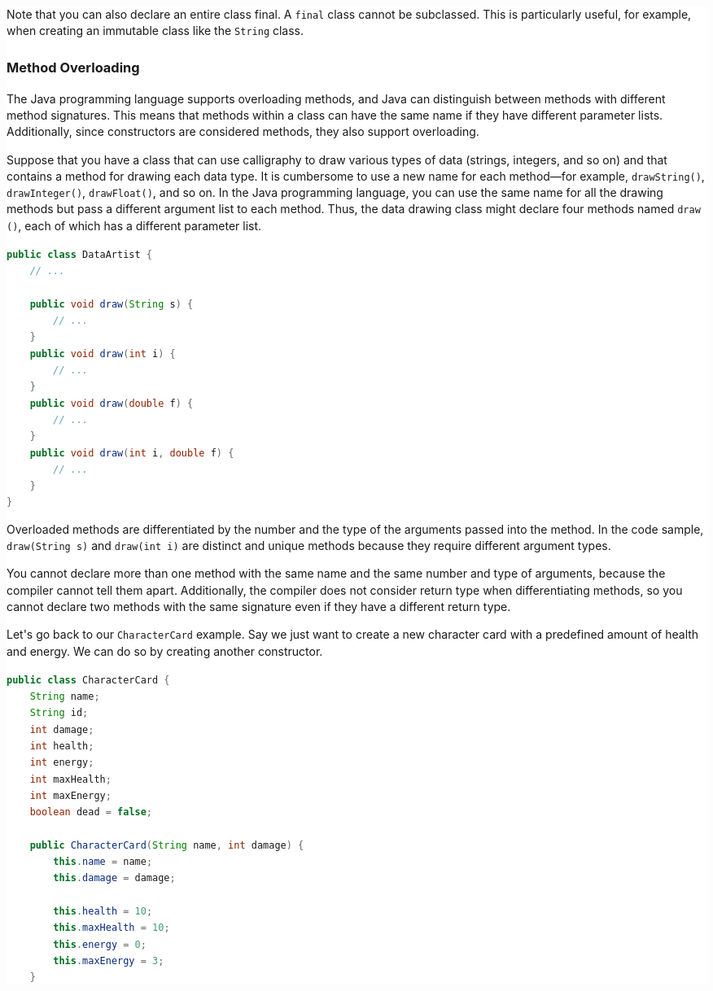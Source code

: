 Note that you can also declare an entire class final. A `final` class cannot be subclassed. This is particularly useful, for example, when creating an immutable class like the `String` class.

### Method Overloading
The Java programming language supports overloading methods, and Java can distinguish between methods with different method signatures. This means that methods within a class can have the same name if they have different parameter lists. Additionally, since constructors are considered methods, they also support overloading.

Suppose that you have a class that can use calligraphy to draw various types of data (strings, integers, and so on) and that contains a method for drawing each data type. It is cumbersome to use a new name for each method—for example, `drawString()`, `drawInteger()`, `drawFloat()`, and so on. In the Java programming language, you can use the same name for all the drawing methods but pass a different argument list to each method. Thus, the data drawing class might declare four methods named `draw()`, each of which has a different parameter list.

```java
public class DataArtist {
    // ...

    public void draw(String s) {
        // ...
    }
    public void draw(int i) {
        // ...
    }
    public void draw(double f) {
        // ...
    }
    public void draw(int i, double f) {
        // ...
    }
}
```

Overloaded methods are differentiated by the number and the type of the arguments passed into the method. In the code sample, `draw(String s)` and `draw(int i)` are distinct and unique methods because they require different argument types.

You cannot declare more than one method with the same name and the same number and type of arguments, because the compiler cannot tell them apart. Additionally, the compiler does not consider return type when differentiating methods, so you cannot declare two methods with the same signature even if they have a different return type.

Let's go back to our `CharacterCard` example. Say we just want to create a new character card with a predefined amount of health and energy. We can do so by creating another constructor.

```java
public class CharacterCard {
	String name;
	String id;
	int damage;
	int health;
	int energy;
	int maxHealth;
	int maxEnergy;
	boolean dead = false;

	public CharacterCard(String name, int damage) {
		this.name = name;
		this.damage = damage;
		
		this.health = 10;
		this.maxHealth = 10;
		this.energy = 0;
		this.maxEnergy = 3;
	}
```